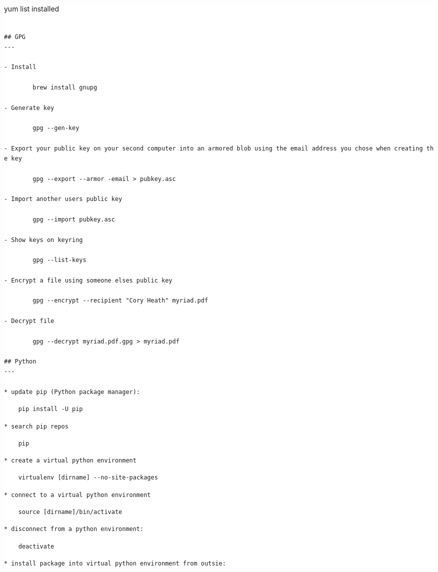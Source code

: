 yum list installed
```

## GPG
---

- Install

        brew install gnupg

- Generate key

        gpg --gen-key

- Export your public key on your second computer into an armored blob using the email address you chose when creating the key

        gpg --export --armor -email > pubkey.asc

- Import another users public key

        gpg --import pubkey.asc

- Show keys on keyring

        gpg --list-keys

- Encrypt a file using someone elses public key

        gpg --encrypt --recipient "Cory Heath" myriad.pdf

- Decrypt file 

        gpg --decrypt myriad.pdf.gpg > myriad.pdf

## Python
---

* update pip (Python package manager):

```
        pip install -U pip
```
* search pip repos

```
        pip
```
* create a virtual python environment

```
        virtualenv [dirname] --no-site-packages
```
* connect to a virtual python environment

```
        source [dirname]/bin/activate
```
* disconnect from a python environment:

```
        deactivate
```
* install package into virtual python environment from outsie:

```